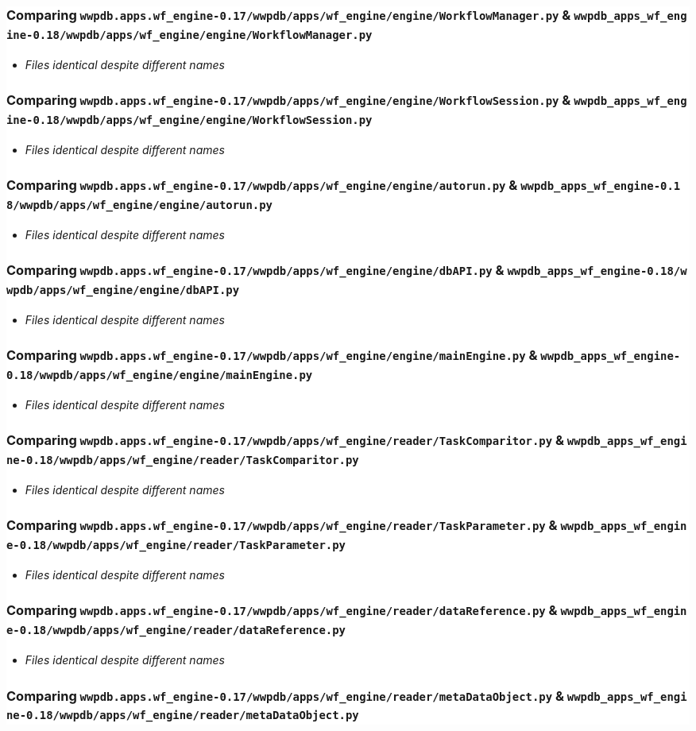 ### Comparing `wwpdb.apps.wf_engine-0.17/wwpdb/apps/wf_engine/engine/WorkflowManager.py` & `wwpdb_apps_wf_engine-0.18/wwpdb/apps/wf_engine/engine/WorkflowManager.py`

 * *Files identical despite different names*

### Comparing `wwpdb.apps.wf_engine-0.17/wwpdb/apps/wf_engine/engine/WorkflowSession.py` & `wwpdb_apps_wf_engine-0.18/wwpdb/apps/wf_engine/engine/WorkflowSession.py`

 * *Files identical despite different names*

### Comparing `wwpdb.apps.wf_engine-0.17/wwpdb/apps/wf_engine/engine/autorun.py` & `wwpdb_apps_wf_engine-0.18/wwpdb/apps/wf_engine/engine/autorun.py`

 * *Files identical despite different names*

### Comparing `wwpdb.apps.wf_engine-0.17/wwpdb/apps/wf_engine/engine/dbAPI.py` & `wwpdb_apps_wf_engine-0.18/wwpdb/apps/wf_engine/engine/dbAPI.py`

 * *Files identical despite different names*

### Comparing `wwpdb.apps.wf_engine-0.17/wwpdb/apps/wf_engine/engine/mainEngine.py` & `wwpdb_apps_wf_engine-0.18/wwpdb/apps/wf_engine/engine/mainEngine.py`

 * *Files identical despite different names*

### Comparing `wwpdb.apps.wf_engine-0.17/wwpdb/apps/wf_engine/reader/TaskComparitor.py` & `wwpdb_apps_wf_engine-0.18/wwpdb/apps/wf_engine/reader/TaskComparitor.py`

 * *Files identical despite different names*

### Comparing `wwpdb.apps.wf_engine-0.17/wwpdb/apps/wf_engine/reader/TaskParameter.py` & `wwpdb_apps_wf_engine-0.18/wwpdb/apps/wf_engine/reader/TaskParameter.py`

 * *Files identical despite different names*

### Comparing `wwpdb.apps.wf_engine-0.17/wwpdb/apps/wf_engine/reader/dataReference.py` & `wwpdb_apps_wf_engine-0.18/wwpdb/apps/wf_engine/reader/dataReference.py`

 * *Files identical despite different names*

### Comparing `wwpdb.apps.wf_engine-0.17/wwpdb/apps/wf_engine/reader/metaDataObject.py` & `wwpdb_apps_wf_engine-0.18/wwpdb/apps/wf_engine/reader/metaDataObject.py`
